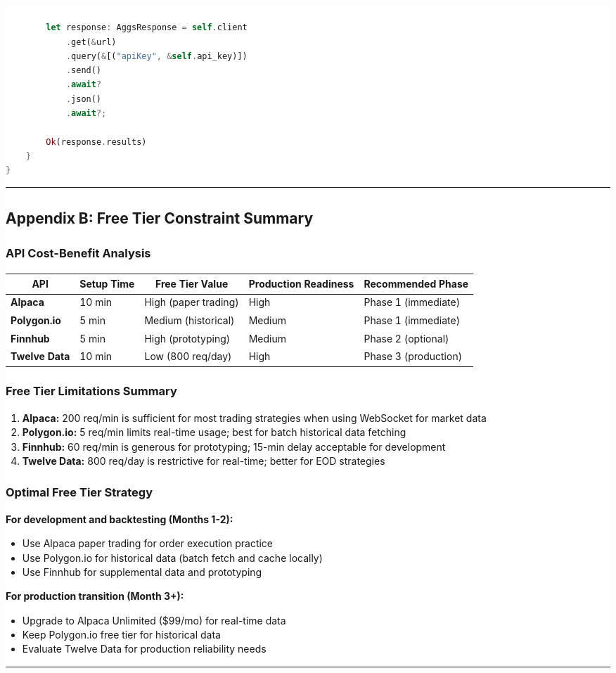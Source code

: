 ```rust

        let response: AggsResponse = self.client
            .get(&url)
            .query(&[("apiKey", &self.api_key)])
            .send()
            .await?
            .json()
            .await?;

        Ok(response.results)
    }
}
```

---

## Appendix B: Free Tier Constraint Summary

### API Cost-Benefit Analysis

| API | Setup Time | Free Tier Value | Production Readiness | Recommended Phase |
|-----|------------|-----------------|----------------------|-------------------|
| **Alpaca** | 10 min | High (paper trading) | High | Phase 1 (immediate) |
| **Polygon.io** | 5 min | Medium (historical) | Medium | Phase 1 (immediate) |
| **Finnhub** | 5 min | High (prototyping) | Medium | Phase 2 (optional) |
| **Twelve Data** | 10 min | Low (800 req/day) | High | Phase 3 (production) |

### Free Tier Limitations Summary

1. **Alpaca:** 200 req/min is sufficient for most trading strategies when using WebSocket for market data
2. **Polygon.io:** 5 req/min limits real-time usage; best for batch historical data fetching
3. **Finnhub:** 60 req/min is generous for prototyping; 15-min delay acceptable for development
4. **Twelve Data:** 800 req/day is restrictive for real-time; better for EOD strategies

### Optimal Free Tier Strategy

**For development and backtesting (Months 1-2):**
- Use Alpaca paper trading for order execution practice
- Use Polygon.io for historical data (batch fetch and cache locally)
- Use Finnhub for supplemental data and prototyping

**For production transition (Month 3+):**
- Upgrade to Alpaca Unlimited ($99/mo) for real-time data
- Keep Polygon.io free tier for historical data
- Evaluate Twelve Data for production reliability needs

---
